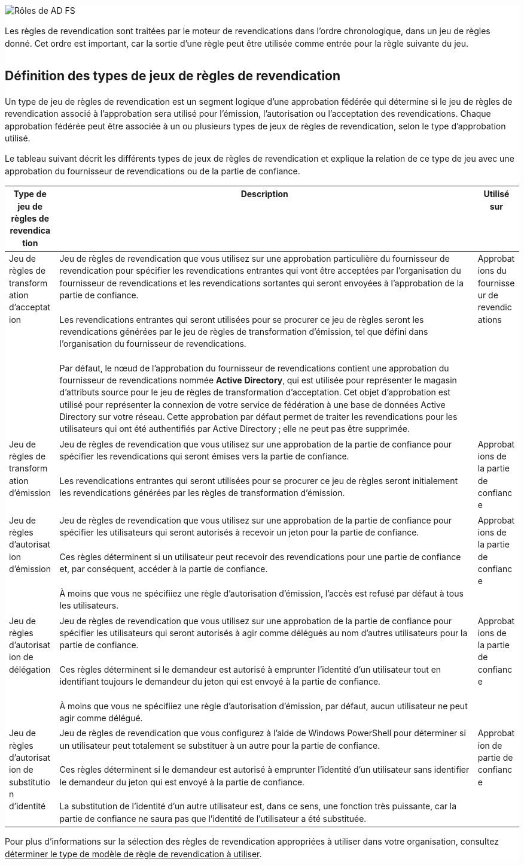 ![Rôles de AD FS](media/adfs2_claimruleset.gif)  
  
Les règles de revendication sont traitées par le moteur de revendications dans l’ordre chronologique, dans un jeu de règles donné. Cet ordre est important, car la sortie d’une règle peut être utilisée comme entrée pour la règle suivante du jeu.  
  
## <a name="what-are-claim-rule-set-types"></a>Définition des types de jeux de règles de revendication  
Un type de jeu de règles de revendication est un segment logique d’une approbation fédérée qui détermine si le jeu de règles de revendication associé à l’approbation sera utilisé pour l’émission, l’autorisation ou l’acceptation des revendications. Chaque approbation fédérée peut être associée à un ou plusieurs types de jeux de règles de revendication, selon le type d’approbation utilisé.  
  
Le tableau suivant décrit les différents types de jeux de règles de revendication et explique la relation de ce type de jeu avec une approbation du fournisseur de revendications ou de la partie de confiance.  
  
|Type de jeu de règles de revendication|Description|Utilisé sur|  
|-----------------------|---------------|-----------|  
|Jeu de règles de transformation d’acceptation|Jeu de règles de revendication que vous utilisez sur une approbation particulière du fournisseur de revendication pour spécifier les revendications entrantes qui vont être acceptées par l’organisation du fournisseur de revendications et les revendications sortantes qui seront envoyées à l’approbation de la partie de confiance.<br /><br />Les revendications entrantes qui seront utilisées pour se procurer ce jeu de règles seront les revendications générées par le jeu de règles de transformation d’émission, tel que défini dans l’organisation du fournisseur de revendications.<br /><br />Par défaut, le nœud de l’approbation du fournisseur de revendications contient une approbation du fournisseur de revendications nommée **Active Directory**, qui est utilisée pour représenter le magasin d’attributs source pour le jeu de règles de transformation d’acceptation. Cet objet d’approbation est utilisé pour représenter la connexion de votre service de fédération à une base de données Active Directory sur votre réseau. Cette approbation par défaut permet de traiter les revendications pour les utilisateurs qui ont été authentifiés par Active Directory ; elle ne peut pas être supprimée.|Approbations du fournisseur de revendications|  
|Jeu de règles de transformation d’émission|Jeu de règles de revendication que vous utilisez sur une approbation de la partie de confiance pour spécifier les revendications qui seront émises vers la partie de confiance.<br /><br />Les revendications entrantes qui seront utilisées pour se procurer ce jeu de règles seront initialement les revendications générées par les règles de transformation d’émission.|Approbations de la partie de confiance|  
|Jeu de règles d’autorisation d’émission|Jeu de règles de revendication que vous utilisez sur une approbation de la partie de confiance pour spécifier les utilisateurs qui seront autorisés à recevoir un jeton pour la partie de confiance.<br /><br />Ces règles déterminent si un utilisateur peut recevoir des revendications pour une partie de confiance et, par conséquent, accéder à la partie de confiance.<br /><br />À moins que vous ne spécifiiez une règle d’autorisation d’émission, l’accès est refusé par défaut à tous les utilisateurs.|Approbations de la partie de confiance|  
|Jeu de règles d’autorisation de délégation|Jeu de règles de revendication que vous utilisez sur une approbation de la partie de confiance pour spécifier les utilisateurs qui seront autorisés à agir comme délégués au nom d’autres utilisateurs pour la partie de confiance.<br /><br />Ces règles déterminent si le demandeur est autorisé à emprunter l’identité d’un utilisateur tout en identifiant toujours le demandeur du jeton qui est envoyé à la partie de confiance.<br /><br />À moins que vous ne spécifiiez une règle d’autorisation d’émission, par défaut, aucun utilisateur ne peut agir comme délégué.|Approbations de la partie de confiance|  
|Jeu de règles d’autorisation de substitution d’identité|Jeu de règles de revendication que vous configurez à l’aide de Windows PowerShell pour déterminer si un utilisateur peut totalement se substituer à un autre pour la partie de confiance.<br /><br />Ces règles déterminent si le demandeur est autorisé à emprunter l’identité d’un utilisateur sans identifier le demandeur du jeton qui est envoyé à la partie de confiance.<br /><br />La substitution de l’identité d’un autre utilisateur est, dans ce sens, une fonction très puissante, car la partie de confiance ne saura pas que l’identité de l’utilisateur a été substituée.|Approbation de partie de confiance|  
  
Pour plus d’informations sur la sélection des règles de revendication appropriées à utiliser dans votre organisation, consultez [déterminer le type de modèle de règle de revendication à utiliser](Determine-the-Type-of-Claim-Rule-Template-to-Use.md).  
  

